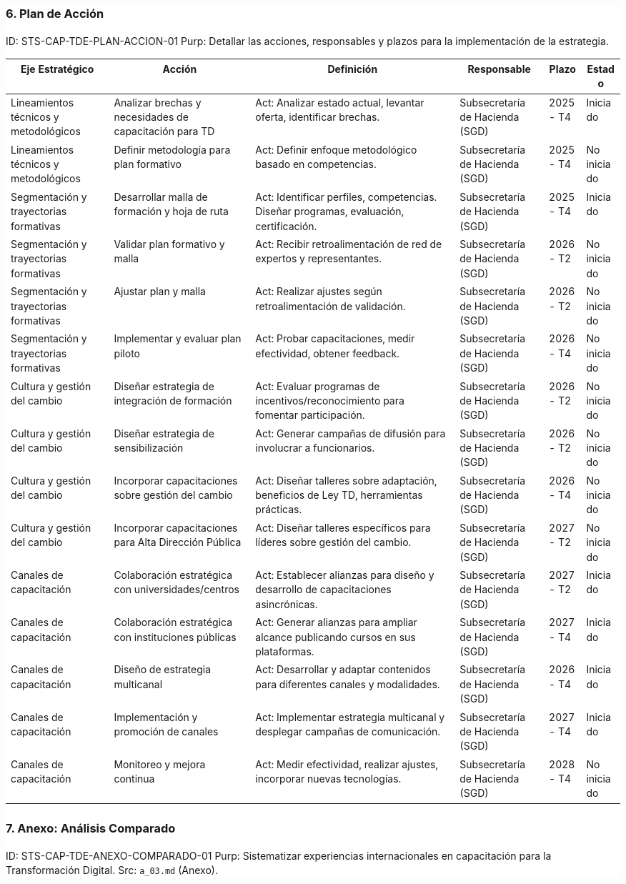 ### 6. Plan de Acción

ID: STS-CAP-TDE-PLAN-ACCION-01
Purp: Detallar las acciones, responsables y plazos para la implementación de la estrategia.

|Eje Estratégico|Acción|Definición|Responsable|Plazo|Estado|
|---|---|---|---|---|---|
|Lineamientos técnicos y metodológicos|Analizar brechas y necesidades de capacitación para TD|Act: Analizar estado actual, levantar oferta, identificar brechas.|Subsecretaría de Hacienda (SGD)|2025 - T4|Iniciado|
|Lineamientos técnicos y metodológicos|Definir metodología para plan formativo|Act: Definir enfoque metodológico basado en competencias.|Subsecretaría de Hacienda (SGD)|2025 - T4|No iniciado|
|Segmentación y trayectorias formativas|Desarrollar malla de formación y hoja de ruta|Act: Identificar perfiles, competencias. Diseñar programas, evaluación, certificación.|Subsecretaría de Hacienda (SGD)|2025 - T4|Iniciado|
|Segmentación y trayectorias formativas|Validar plan formativo y malla|Act: Recibir retroalimentación de red de expertos y representantes.|Subsecretaría de Hacienda (SGD)|2026 - T2|No iniciado|
|Segmentación y trayectorias formativas|Ajustar plan y malla|Act: Realizar ajustes según retroalimentación de validación.|Subsecretaría de Hacienda (SGD)|2026 - T2|No iniciado|
|Segmentación y trayectorias formativas|Implementar y evaluar plan piloto|Act: Probar capacitaciones, medir efectividad, obtener feedback.|Subsecretaría de Hacienda (SGD)|2026 - T4|No iniciado|
|Cultura y gestión del cambio|Diseñar estrategia de integración de formación|Act: Evaluar programas de incentivos/reconocimiento para fomentar participación.|Subsecretaría de Hacienda (SGD)|2026 - T2|No iniciado|
|Cultura y gestión del cambio|Diseñar estrategia de sensibilización|Act: Generar campañas de difusión para involucrar a funcionarios.|Subsecretaría de Hacienda (SGD)|2026 - T2|No iniciado|
|Cultura y gestión del cambio|Incorporar capacitaciones sobre gestión del cambio|Act: Diseñar talleres sobre adaptación, beneficios de Ley TD, herramientas prácticas.|Subsecretaría de Hacienda (SGD)|2026 - T4|No iniciado|
|Cultura y gestión del cambio|Incorporar capacitaciones para Alta Dirección Pública|Act: Diseñar talleres específicos para líderes sobre gestión del cambio.|Subsecretaría de Hacienda (SGD)|2027 - T2|No iniciado|
|Canales de capacitación|Colaboración estratégica con universidades/centros|Act: Establecer alianzas para diseño y desarrollo de capacitaciones asincrónicas.|Subsecretaría de Hacienda (SGD)|2027 - T2|Iniciado|
|Canales de capacitación|Colaboración estratégica con instituciones públicas|Act: Generar alianzas para ampliar alcance publicando cursos en sus plataformas.|Subsecretaría de Hacienda (SGD)|2027 - T4|Iniciado|
|Canales de capacitación|Diseño de estrategia multicanal|Act: Desarrollar y adaptar contenidos para diferentes canales y modalidades.|Subsecretaría de Hacienda (SGD)|2026 - T4|Iniciado|
|Canales de capacitación|Implementación y promoción de canales|Act: Implementar estrategia multicanal y desplegar campañas de comunicación.|Subsecretaría de Hacienda (SGD)|2027 - T4|Iniciado|
|Canales de capacitación|Monitoreo y mejora continua|Act: Medir efectividad, realizar ajustes, incorporar nuevas tecnologías.|Subsecretaría de Hacienda (SGD)|2028 - T4|No iniciado|

### 7. Anexo: Análisis Comparado

ID: STS-CAP-TDE-ANEXO-COMPARADO-01
Purp: Sistematizar experiencias internacionales en capacitación para la Transformación Digital.
Src: `a_03.md` (Anexo).

